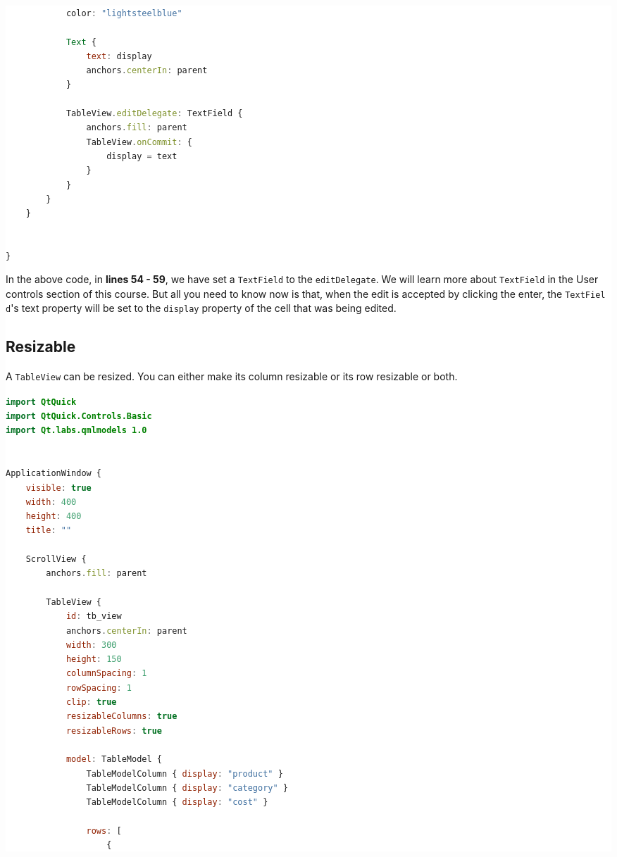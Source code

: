 ```qml
            color: "lightsteelblue"

            Text {
                text: display
                anchors.centerIn: parent
            }

            TableView.editDelegate: TextField {
                anchors.fill: parent
                TableView.onCommit: {
                    display = text
                }
            }
        }
    }


}

```

In the above code, in **lines 54 - 59**, we have set a `TextField` to the `editDelegate`. We will learn more about `TextField` in the User controls section of this course. But all you need to know now is that, when the edit is accepted by clicking the enter, the `TextField`'s text property will be set to the `display` property of the cell that was being edited.

## Resizable

A `TableView` can be resized. You can either make its column resizable or its row resizable or both.

```qml
import QtQuick
import QtQuick.Controls.Basic
import Qt.labs.qmlmodels 1.0


ApplicationWindow {
    visible: true
    width: 400
    height: 400
    title: ""

    ScrollView {
        anchors.fill: parent

        TableView {
            id: tb_view
            anchors.centerIn: parent
            width: 300
            height: 150
            columnSpacing: 1
            rowSpacing: 1
            clip: true
            resizableColumns: true
            resizableRows: true

            model: TableModel {
                TableModelColumn { display: "product" }
                TableModelColumn { display: "category" }
                TableModelColumn { display: "cost" }

                rows: [
                    {
```